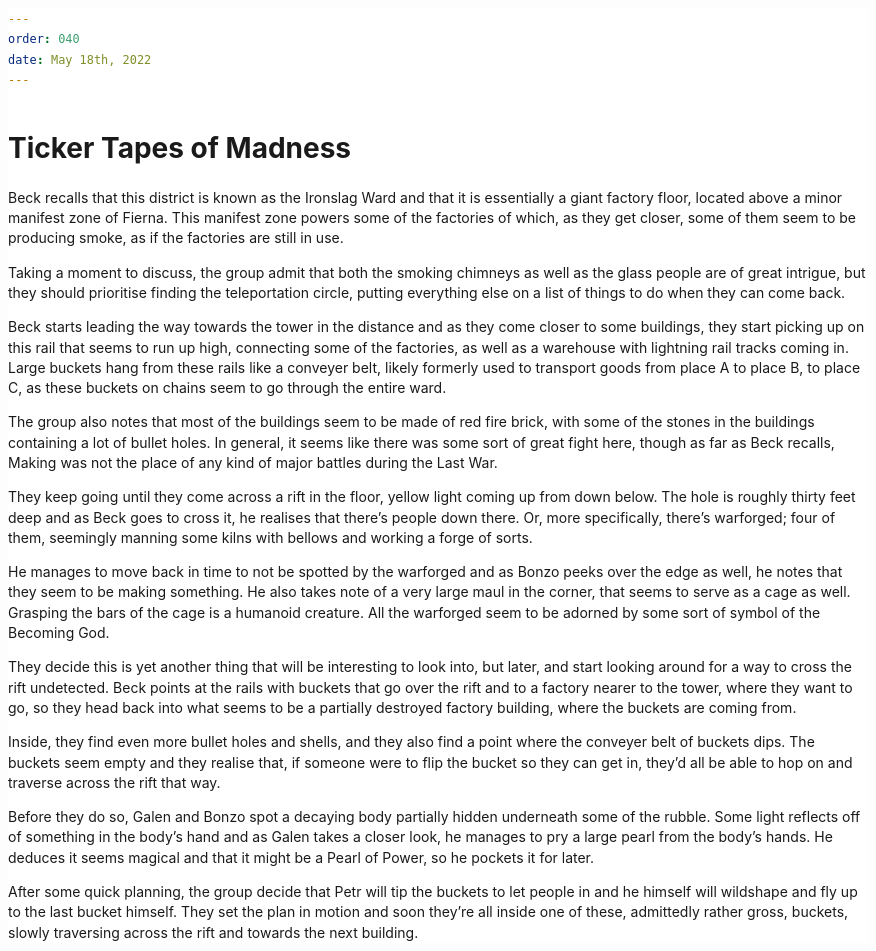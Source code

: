 ```yaml
---
order: 040
date: May 18th, 2022
---
```


# Ticker Tapes of Madness
Beck recalls that this district is known as the Ironslag Ward and that it is essentially a giant factory floor, located above a minor manifest zone of Fierna. This manifest zone powers some of the factories of which, as they get closer, some of them seem to be producing smoke, as if the factories are still in use. 

Taking a moment to discuss, the group admit that both the smoking chimneys as well as the glass people are of great intrigue, but they should prioritise finding the teleportation circle, putting everything else on a list of things to do when they can come back. 

Beck starts leading the way towards the tower in the distance and as they come closer to some buildings, they start picking up on this rail that seems to run up high, connecting some of the factories, as well as a warehouse with lightning rail tracks coming in. Large buckets hang from these rails like a conveyer belt, likely formerly used to transport goods from place A to place B, to place C, as these buckets on chains seem to go through the entire ward.

The group also notes that most of the buildings seem to be made of red fire brick, with some of the stones in the buildings containing a lot of bullet holes. In general, it seems like there was some sort of great fight here, though as far as Beck recalls, Making was not the place of any kind of major battles during the Last War. 

They keep going until they come across a rift in the floor, yellow light coming up from down below. The hole is roughly thirty feet deep and as Beck goes to cross it, he realises that there’s people down there. Or, more specifically, there’s warforged; four of them, seemingly manning some kilns with bellows and working a forge of sorts. 

He manages to move back in time to not be spotted by the warforged and as Bonzo peeks over the edge as well, he notes that they seem to be making something. He also takes note of a very large maul in the corner, that seems to serve as a cage as well. Grasping the bars of the cage is a humanoid creature. All the warforged seem to be adorned by some sort of symbol of the Becoming God. 

They decide this is yet another thing that will be interesting to look into, but later, and start looking around for a way to cross the rift undetected. Beck points at the rails with buckets that go over the rift and to a factory nearer to the tower, where they want to go, so they head back into what seems to be a partially destroyed factory building, where the buckets are coming from. 

Inside, they find even more bullet holes and shells, and they also find a point where the conveyer belt of buckets dips. The buckets seem empty and they realise that, if someone were to flip the bucket so they can get in, they’d all be able to hop on and traverse across the rift that way.

Before they do so, Galen and Bonzo spot a decaying body partially hidden underneath some of the rubble. Some light reflects off of something in the body’s hand and as Galen takes a closer look, he manages to pry a large pearl from the body’s hands. He deduces it seems magical and that it might be a Pearl of Power, so he pockets it for later. 

After some quick planning, the group decide that Petr will tip the buckets to let people in and he himself will wildshape and fly up to the last bucket himself. They set the plan in motion and soon they’re all inside one of these, admittedly rather gross, buckets, slowly traversing across the rift and towards the next building. 
